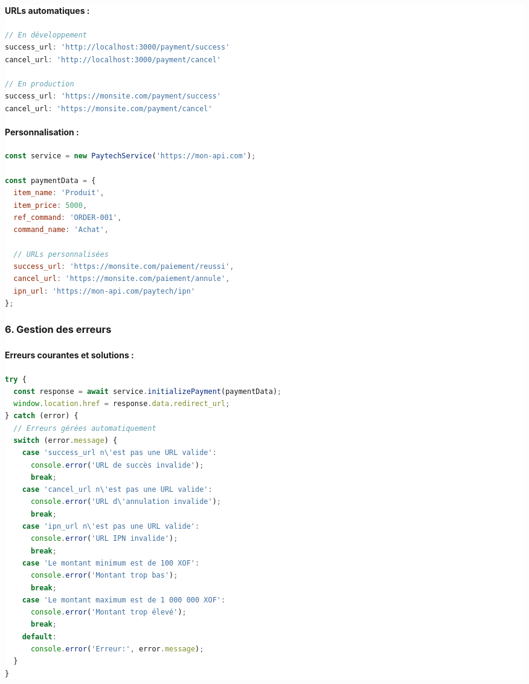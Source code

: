 #### **URLs automatiques :**
```javascript
// En développement
success_url: 'http://localhost:3000/payment/success'
cancel_url: 'http://localhost:3000/payment/cancel'

// En production
success_url: 'https://monsite.com/payment/success'
cancel_url: 'https://monsite.com/payment/cancel'
```

#### **Personnalisation :**
```javascript
const service = new PaytechService('https://mon-api.com');

const paymentData = {
  item_name: 'Produit',
  item_price: 5000,
  ref_command: 'ORDER-001',
  command_name: 'Achat',

  // URLs personnalisées
  success_url: 'https://monsite.com/paiement/reussi',
  cancel_url: 'https://monsite.com/paiement/annule',
  ipn_url: 'https://mon-api.com/paytech/ipn'
};
```

### **6. Gestion des erreurs**

#### **Erreurs courantes et solutions :**
```javascript
try {
  const response = await service.initializePayment(paymentData);
  window.location.href = response.data.redirect_url;
} catch (error) {
  // Erreurs gérées automatiquement
  switch (error.message) {
    case 'success_url n\'est pas une URL valide':
      console.error('URL de succès invalide');
      break;
    case 'cancel_url n\'est pas une URL valide':
      console.error('URL d\'annulation invalide');
      break;
    case 'ipn_url n\'est pas une URL valide':
      console.error('URL IPN invalide');
      break;
    case 'Le montant minimum est de 100 XOF':
      console.error('Montant trop bas');
      break;
    case 'Le montant maximum est de 1 000 000 XOF':
      console.error('Montant trop élevé');
      break;
    default:
      console.error('Erreur:', error.message);
  }
}
```
